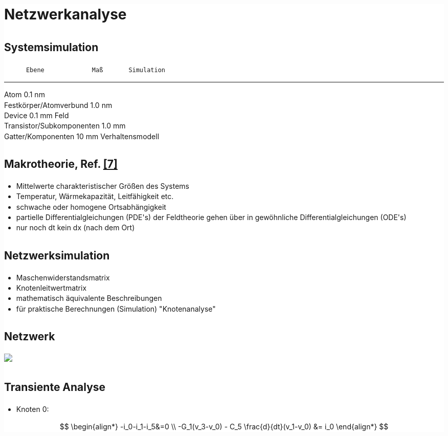 

# Netzwerkanalyse

<div id="sec:netana"></div>

## Systemsimulation


          Ebene             Maß       Simulation     
-------------------------  ------  ----------------  
Atom                       0.1 nm                    
Festkörper/Atomverbund     1.0 nm                    
Device                     0.1 mm  Feld              
Transistor/Subkomponenten  1.0 mm                    
Gatter/Komponenten         10 mm   Verhaltensmodell  



## Makrotheorie, Ref. <a href="kasper2000.html#kasper2000">[7]</a>

* Mittelwerte charakteristischer Größen des Systems
* Temperatur, Wärmekapazität, Leitfähigkeit etc.
* schwache oder homogene Ortsabhängigkeit
* partielle Differentialgleichungen (PDE's) der Feldtheorie gehen über in gewöhnliche Differentialgleichungen (ODE's)
* nur noch dt kein dx (nach dem Ort)


## Netzwerksimulation

* Maschenwiderstandsmatrix
* Knotenleitwertmatrix
* mathematisch äquivalente Beschreibungen
* für praktische Berechnungen (Simulation) "Knotenanalyse"


## Netzwerk


![](fig/lec_6s20.png)


## Transiente Analyse

* Knoten 0:

$$
\begin{align*}
    -i_0-i_1-i_5&=0 \\
    -G_1(v_3-v_0) - C_5 \frac{d}{dt}(v_1-v_0) &= i_0
  \end{align*}
$$
